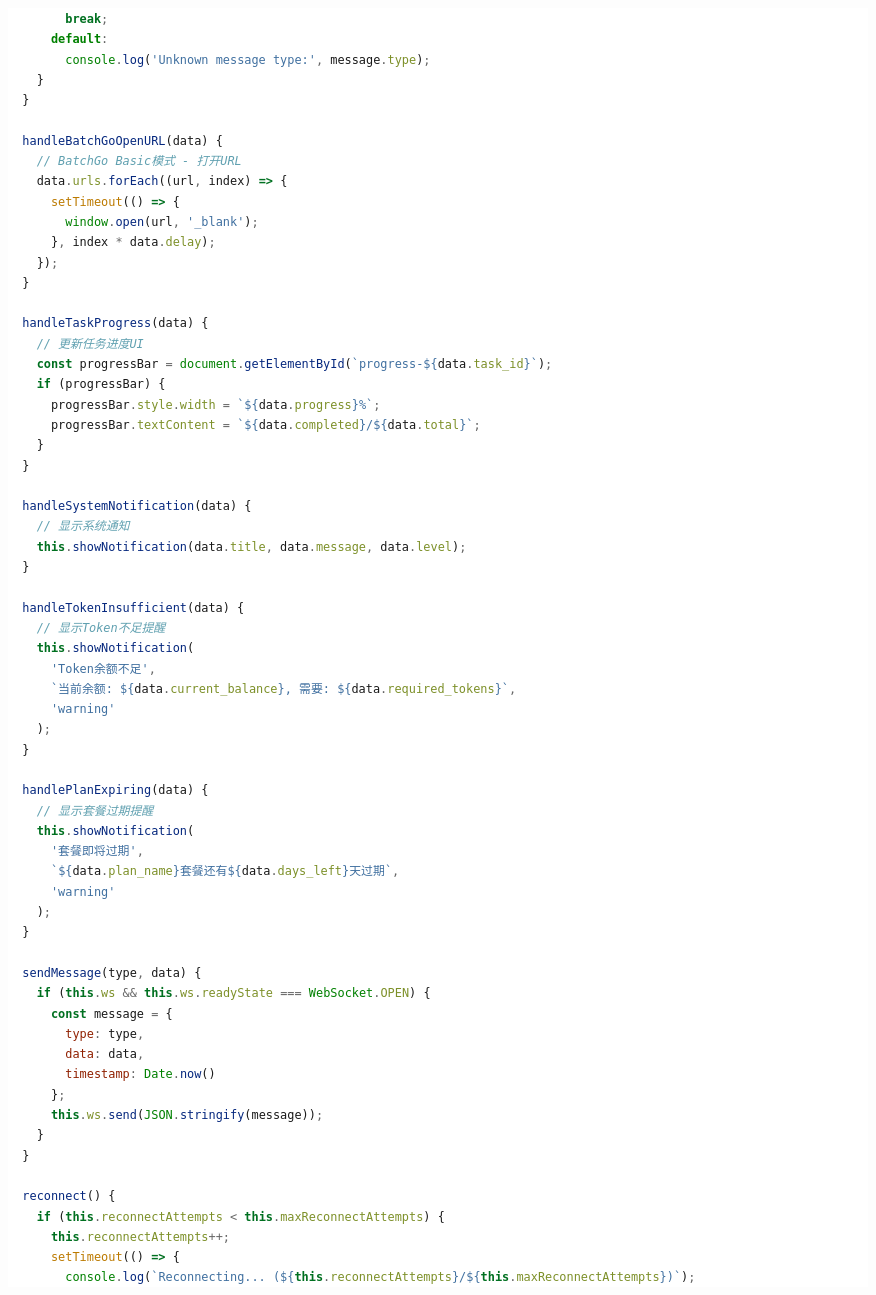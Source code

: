 ```javascript
        break;
      default:
        console.log('Unknown message type:', message.type);
    }
  }

  handleBatchGoOpenURL(data) {
    // BatchGo Basic模式 - 打开URL
    data.urls.forEach((url, index) => {
      setTimeout(() => {
        window.open(url, '_blank');
      }, index * data.delay);
    });
  }

  handleTaskProgress(data) {
    // 更新任务进度UI
    const progressBar = document.getElementById(`progress-${data.task_id}`);
    if (progressBar) {
      progressBar.style.width = `${data.progress}%`;
      progressBar.textContent = `${data.completed}/${data.total}`;
    }
  }

  handleSystemNotification(data) {
    // 显示系统通知
    this.showNotification(data.title, data.message, data.level);
  }

  handleTokenInsufficient(data) {
    // 显示Token不足提醒
    this.showNotification(
      'Token余额不足',
      `当前余额: ${data.current_balance}, 需要: ${data.required_tokens}`,
      'warning'
    );
  }

  handlePlanExpiring(data) {
    // 显示套餐过期提醒
    this.showNotification(
      '套餐即将过期',
      `${data.plan_name}套餐还有${data.days_left}天过期`,
      'warning'
    );
  }

  sendMessage(type, data) {
    if (this.ws && this.ws.readyState === WebSocket.OPEN) {
      const message = {
        type: type,
        data: data,
        timestamp: Date.now()
      };
      this.ws.send(JSON.stringify(message));
    }
  }

  reconnect() {
    if (this.reconnectAttempts < this.maxReconnectAttempts) {
      this.reconnectAttempts++;
      setTimeout(() => {
        console.log(`Reconnecting... (${this.reconnectAttempts}/${this.maxReconnectAttempts})`);
```